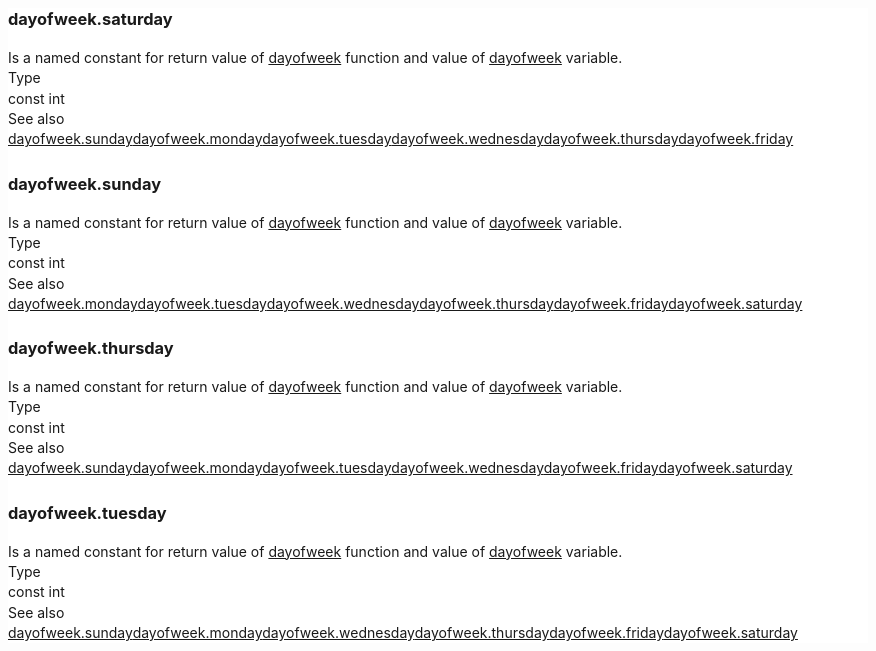 ### **dayofweek.saturday**

Is a named constant for return value of [dayofweek](https://www.tradingview.com/pine-script-reference/v6/#fun_dayofweek) function and value of [dayofweek](https://www.tradingview.com/pine-script-reference/v6/#var_dayofweek) variable.  
Type  
const int  
See also  
[dayofweek.sunday](https://www.tradingview.com/pine-script-reference/v6/#const_dayofweek.sunday)[dayofweek.monday](https://www.tradingview.com/pine-script-reference/v6/#const_dayofweek.monday)[dayofweek.tuesday](https://www.tradingview.com/pine-script-reference/v6/#const_dayofweek.tuesday)[dayofweek.wednesday](https://www.tradingview.com/pine-script-reference/v6/#const_dayofweek.wednesday)[dayofweek.thursday](https://www.tradingview.com/pine-script-reference/v6/#const_dayofweek.thursday)[dayofweek.friday](https://www.tradingview.com/pine-script-reference/v6/#const_dayofweek.friday)

### **dayofweek.sunday**

Is a named constant for return value of [dayofweek](https://www.tradingview.com/pine-script-reference/v6/#fun_dayofweek) function and value of [dayofweek](https://www.tradingview.com/pine-script-reference/v6/#var_dayofweek) variable.  
Type  
const int  
See also  
[dayofweek.monday](https://www.tradingview.com/pine-script-reference/v6/#const_dayofweek.monday)[dayofweek.tuesday](https://www.tradingview.com/pine-script-reference/v6/#const_dayofweek.tuesday)[dayofweek.wednesday](https://www.tradingview.com/pine-script-reference/v6/#const_dayofweek.wednesday)[dayofweek.thursday](https://www.tradingview.com/pine-script-reference/v6/#const_dayofweek.thursday)[dayofweek.friday](https://www.tradingview.com/pine-script-reference/v6/#const_dayofweek.friday)[dayofweek.saturday](https://www.tradingview.com/pine-script-reference/v6/#const_dayofweek.saturday)

### **dayofweek.thursday**

Is a named constant for return value of [dayofweek](https://www.tradingview.com/pine-script-reference/v6/#fun_dayofweek) function and value of [dayofweek](https://www.tradingview.com/pine-script-reference/v6/#var_dayofweek) variable.  
Type  
const int  
See also  
[dayofweek.sunday](https://www.tradingview.com/pine-script-reference/v6/#const_dayofweek.sunday)[dayofweek.monday](https://www.tradingview.com/pine-script-reference/v6/#const_dayofweek.monday)[dayofweek.tuesday](https://www.tradingview.com/pine-script-reference/v6/#const_dayofweek.tuesday)[dayofweek.wednesday](https://www.tradingview.com/pine-script-reference/v6/#const_dayofweek.wednesday)[dayofweek.friday](https://www.tradingview.com/pine-script-reference/v6/#const_dayofweek.friday)[dayofweek.saturday](https://www.tradingview.com/pine-script-reference/v6/#const_dayofweek.saturday)

### **dayofweek.tuesday**

Is a named constant for return value of [dayofweek](https://www.tradingview.com/pine-script-reference/v6/#fun_dayofweek) function and value of [dayofweek](https://www.tradingview.com/pine-script-reference/v6/#var_dayofweek) variable.  
Type  
const int  
See also  
[dayofweek.sunday](https://www.tradingview.com/pine-script-reference/v6/#const_dayofweek.sunday)[dayofweek.monday](https://www.tradingview.com/pine-script-reference/v6/#const_dayofweek.monday)[dayofweek.wednesday](https://www.tradingview.com/pine-script-reference/v6/#const_dayofweek.wednesday)[dayofweek.thursday](https://www.tradingview.com/pine-script-reference/v6/#const_dayofweek.thursday)[dayofweek.friday](https://www.tradingview.com/pine-script-reference/v6/#const_dayofweek.friday)[dayofweek.saturday](https://www.tradingview.com/pine-script-reference/v6/#const_dayofweek.saturday)
